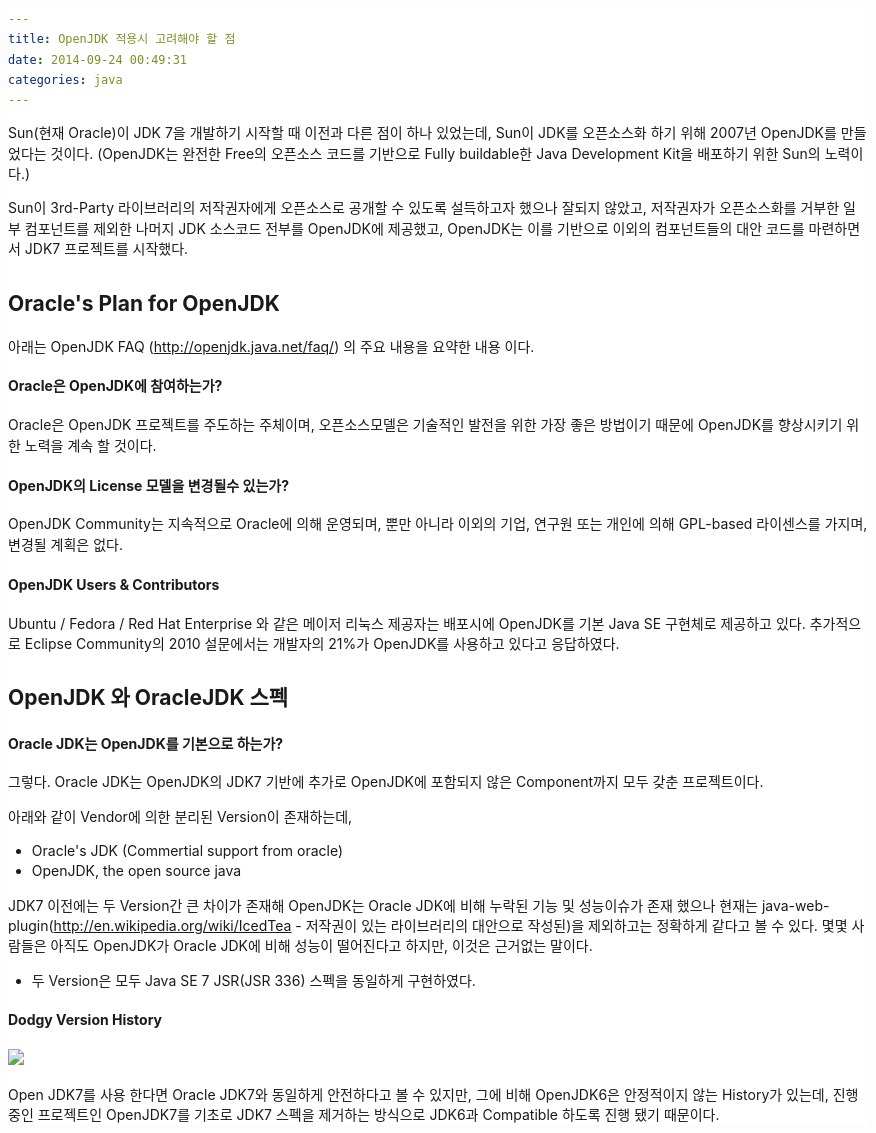 ```yaml
---
title: OpenJDK 적용시 고려해야 할 점
date: 2014-09-24 00:49:31
categories: java
---
```


Sun(현재 Oracle)이 JDK 7을 개발하기 시작할 때 이전과 다른 점이 하나 있었는데, Sun이 JDK를 오픈소스화 하기 위해 2007년 OpenJDK를 만들었다는 것이다. (OpenJDK는 완전한 Free의 오픈소스 코드를 기반으로 Fully buildable한 Java Development Kit을 배포하기 위한 Sun의 노력이다.)

Sun이 3rd-Party 라이브러리의 저작권자에게 오픈소스로 공개할 수 있도록 설득하고자 했으나 잘되지 않았고, 저작권자가 오픈소스화를 거부한 일부 컴포넌트를 제외한 나머지 JDK 소스코드 전부를 OpenJDK에 제공했고, OpenJDK는 이를 기반으로 이외의 컴포넌트들의 대안 코드를 마련하면서 JDK7 프로젝트를 시작했다.

## Oracle's Plan for OpenJDK

아래는 OpenJDK FAQ (http://openjdk.java.net/faq/) 의 주요 내용을 요약한 내용 이다.

#### Oracle은 OpenJDK에 참여하는가?

Oracle은 OpenJDK 프로젝트를 주도하는 주체이며, 오픈소스모델은 기술적인 발전을 위한 가장 좋은 방법이기 때문에 OpenJDK를 향상시키기 위한 노력을 계속 할 것이다.

#### OpenJDK의 License 모델을 변경될수 있는가?

OpenJDK Community는 지속적으로 Oracle에 의해 운영되며, 뿐만 아니라 이외의 기업, 연구원 또는 개인에 의해 GPL-based 라이센스를 가지며, 변경될 계획은 없다.

#### OpenJDK Users & Contributors

Ubuntu / Fedora / Red Hat Enterprise 와 같은 메이저 리눅스 제공자는 배포시에 OpenJDK를 기본 Java SE 구현체로 제공하고 있다. 추가적으로 Eclipse Community의 2010 설문에서는 개발자의 21%가 OpenJDK를 사용하고 있다고 응답하였다.

## OpenJDK 와 OracleJDK 스펙

#### Oracle JDK는 OpenJDK를 기본으로 하는가?

그렇다. Oracle JDK는 OpenJDK의 JDK7 기반에 추가로 OpenJDK에 포함되지 않은 Component까지 모두 갖춘 프로젝트이다.

아래와 같이 Vendor에 의한 분리된 Version이 존재하는데,

- Oracle's JDK (Commertial support from oracle)
- OpenJDK, the open source java

JDK7 이전에는 두 Version간 큰 차이가 존재해 OpenJDK는 Oracle JDK에 비해 누락된 기능 및 성능이슈가 존재 했으나 현재는 java-web-plugin(http://en.wikipedia.org/wiki/IcedTea - 저작권이 있는 라이브러리의 대안으로 작성된)을 제외하고는 정확하게 같다고 볼 수 있다. 몇몇 사람들은 아직도 OpenJDK가 Oracle JDK에 비해 성능이 떨어진다고 하지만, 이것은 근거없는 말이다.

- 두 Version은 모두 Java SE 7 JSR(JSR 336) 스펙을 동일하게 구현하였다.

#### Dodgy Version History

<img src='http://image.toast.com/aaaaahq/OpenJDK6-genealogy.png' width='400' />

Open JDK7를 사용 한다면 Oracle JDK7와 동일하게 안전하다고 볼 수 있지만, 그에 비해 OpenJDK6은 안정적이지 않는 History가 있는데, 진행 중인 프로젝트인 OpenJDK7를 기초로 JDK7 스펙을 제거하는 방식으로 JDK6과 Compatible 하도록 진행 됐기 때문이다.
